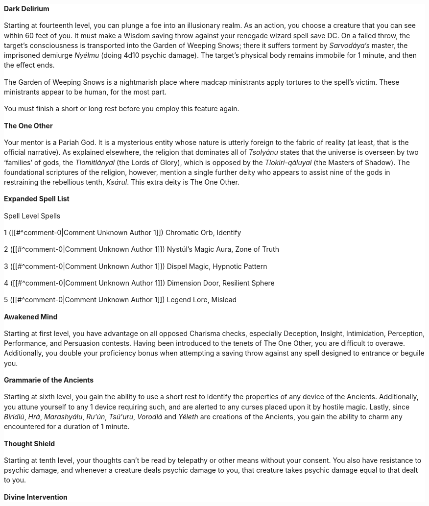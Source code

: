 **Dark Delirium**

Starting at fourteenth level, you can plunge a foe into an illusionary realm. As an action, you choose a creature that you can see within 60 feet of you. It must make a Wisdom saving throw against your renegade wizard spell save DC. On a failed throw, the target’s consciousness is transported into the Garden of Weeping Snows; there it suffers torment by _Sarvodáya’s_ master, the imprisoned demiurge _Nyélmu_ (doing 4d10 psychic damage). The target’s physical body remains immobile for 1 minute, and then the effect ends.

The Garden of Weeping Snows is a nightmarish place where madcap ministrants apply tortures to the spell’s victim. These ministrants appear to be human, for the most part.

You must finish a short or long rest before you employ this feature again.

**The One Other**

Your mentor is a Pariah God. It is a mysterious entity whose nature is utterly foreign to the fabric of reality (at least, that is the official narrative). As explained elsewhere, the religion that dominates all of _Tsolyánu_ states that the universe is overseen by two ‘families’ of gods, the _Tlomitlányal_ (the Lords of Glory), which is opposed by the _Tlokiri-qáluyal_ (the Masters of Shadow). The foundational scriptures of the religion, however, mention a single further deity who appears to assist nine of the gods in restraining the rebellious tenth, _Ksárul_. This extra deity is The One Other.

**Expanded Spell List**

Spell Level Spells

1 ([[#^comment-0|Comment Unknown Author 1]]) Chromatic Orb, Identify

2 ([[#^comment-0|Comment Unknown Author 1]]) Nystúl’s Magic Aura, Zone of Truth

3 ([[#^comment-0|Comment Unknown Author 1]]) Dispel Magic, Hypnotic Pattern

4 ([[#^comment-0|Comment Unknown Author 1]]) Dimension Door, Resilient Sphere

5 ([[#^comment-0|Comment Unknown Author 1]]) Legend Lore, Mislead

**Awakened Mind**

Starting at first level, you have advantage on all opposed Charisma checks, especially Deception, Insight, Intimidation, Perception, Performance, and Persuasion contests. Having been introduced to the tenets of The One Other, you are difficult to overawe. Additionally, you double your proficiency bonus when attempting a saving throw against any spell designed to entrance or beguile you.

**Grammarie of the Ancients**

Starting at sixth level, you gain the ability to use a short rest to identify the properties of any device of the Ancients. Additionally, you attune yourself to any 1 device requiring such, and are alerted to any curses placed upon it by hostile magic. Lastly, since _Biridlú_, _Hrá_, _Marashyálu_, _Ru'ún_, _Tsú'uru_, _Vorodlá_ and _Yéleth_ are creations of the Ancients, you gain the ability to charm any encountered for a duration of 1 minute.

**Thought Shield**

Starting at tenth level, your thoughts can’t be read by telepathy or other means without your consent. You also have resistance to psychic damage, and whenever a creature deals psychic damage to you, that creature takes psychic damage equal to that dealt to you.

**Divine Intervention**
